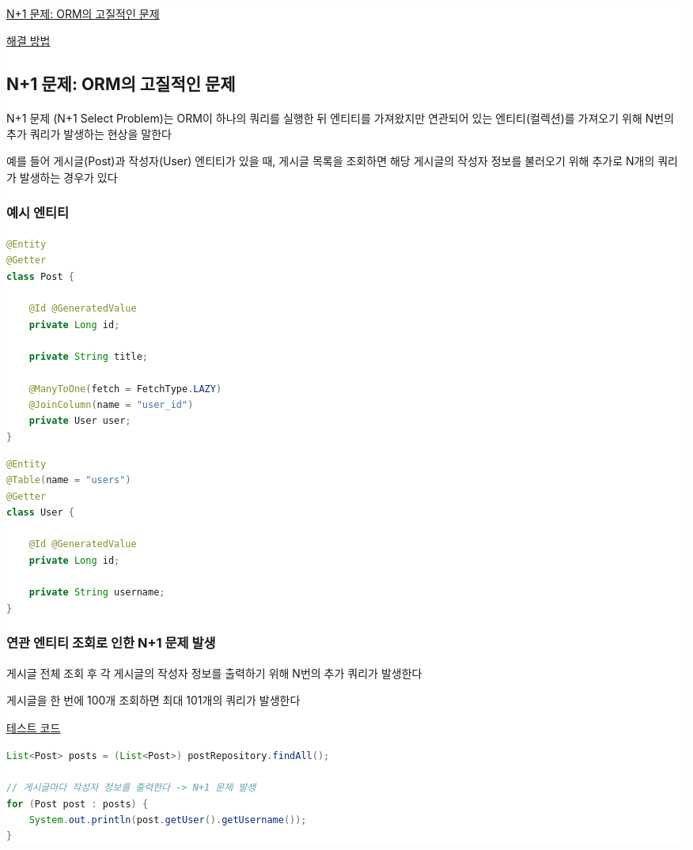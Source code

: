 [N+1 문제: ORM의 고질적인 문제](#n1-문제-orm의-고질적인-문제)

[해결 방법](#해결-방법)


## N+1 문제: ORM의 고질적인 문제

N+1 문제 (N+1 Select Problem)는 ORM이 하나의 쿼리를 실행한 뒤 엔티티를 가져왔지만 연관되어 있는 엔티티(컬렉션)를 가져오기 위해 N번의 추가 쿼리가 발생하는 현상을 말한다

예를 들어 게시글(Post)과 작성자(User) 엔티티가 있을 때, 게시글 목록을 조회하면 해당 게시글의 작성자 정보를 불러오기 위해 추가로 N개의 쿼리가 발생하는 경우가 있다

### 예시 엔티티

```java
@Entity
@Getter
class Post {
    
    @Id @GeneratedValue
    private Long id;
    
    private String title;
    
    @ManyToOne(fetch = FetchType.LAZY)
    @JoinColumn(name = "user_id")
    private User user;
} 
```

```java
@Entity
@Table(name = "users")
@Getter
class User {
    
    @Id @GeneratedValue
    private Long id;
    
    private String username;
}
```

### 연관 엔티티 조회로 인한 N+1 문제 발생

게시글 전체 조회 후 각 게시글의 작성자 정보를 출력하기 위해 N번의 추가 쿼리가 발생한다

게시글을 한 번에 100개 조회하면 최대 101개의 쿼리가 발생한다

[테스트 코드](../performance/src/test/java/db/ninja/n1_problem/N1ProblemTests.java)

```java
List<Post> posts = (List<Post>) postRepository.findAll();

// 게시글마다 작성자 정보를 출력한다 -> N+1 문제 발생
for (Post post : posts) {
    System.out.println(post.getUser().getUsername());    
}
```
